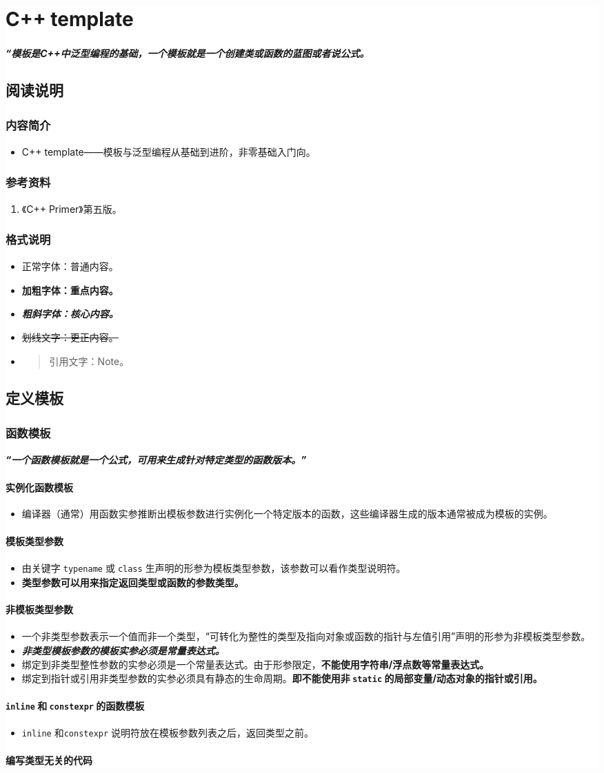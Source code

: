 # C++ template

***“模板是C++中泛型编程的基础，一个模板就是一个创建类或函数的蓝图或者说公式。***

## 阅读说明

### 内容简介

- C++ template——模板与泛型编程从基础到进阶，非零基础入门向。

### 参考资料

1. 《C++ Primer》第五版。

### 格式说明

- 正常字体：普通内容。

- **加粗字体：重点内容。**

- ***粗斜字体：核心内容。***

- ~~划线文字：更正内容。~~

- > 引用文字：Note。

## 定义模板

### 函数模板

***“一个函数模板就是一个公式，可用来生成针对特定类型的函数版本。”***

#### 实例化函数模板

- 编译器（通常）用函数实参推断出模板参数进行实例化一个特定版本的函数，这些编译器生成的版本通常被成为模板的实例。

#### 模板类型参数

- 由关键字 `typename` 或 `class` 生声明的形参为模板类型参数，该参数可以看作类型说明符。
- **类型参数可以用来指定返回类型或函数的参数类型。**

#### 非模板类型参数

- 一个非类型参数表示一个值而非一个类型，“可转化为整性的类型及指向对象或函数的指针与左值引用”声明的形参为非模板类型参数。
- ***非类型模板参数的模板实参必须是常量表达式。***
- 绑定到非类型整性参数的实参必须是一个常量表达式。由于形参限定，**不能使用字符串/浮点数等常量表达式。**
- 绑定到指针或引用非类型参数的实参必须具有静态的生命周期。**即不能使用非 `static` 的局部变量/动态对象的指针或引用。**

#### `inline` 和 `constexpr` 的函数模板

- `inline` 和`constexpr` 说明符放在模板参数列表之后，返回类型之前。

#### 编写类型无关的代码
